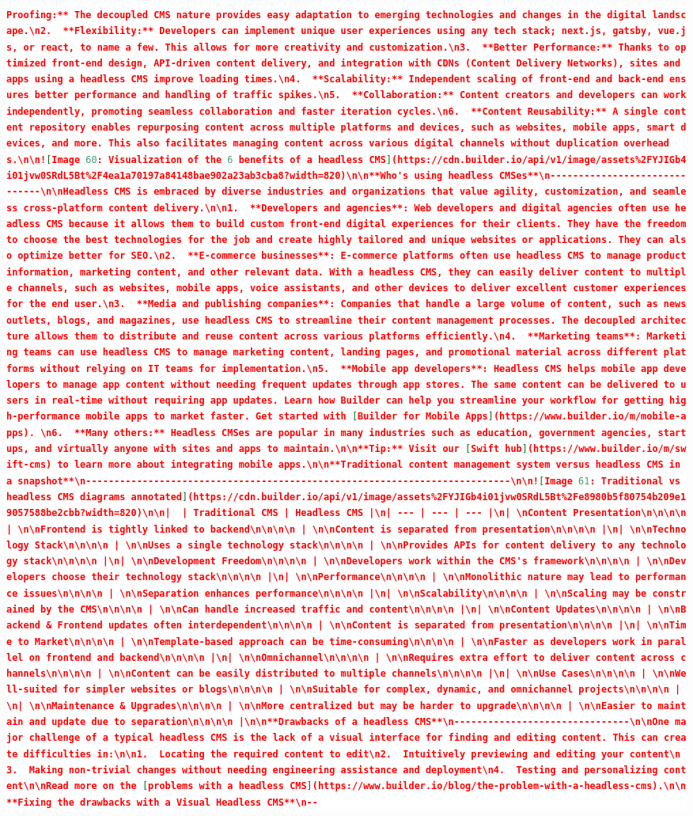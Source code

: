 ```json
Proofing:** The decoupled CMS nature provides easy adaptation to emerging technologies and changes in the digital landscape.\n2.  **Flexibility:** Developers can implement unique user experiences using any tech stack; next.js, gatsby, vue.js, or react, to name a few. This allows for more creativity and customization.\n3.  **Better Performance:** Thanks to optimized front-end design, API-driven content delivery, and integration with CDNs (Content Delivery Networks), sites and apps using a headless CMS improve loading times.\n4.  **Scalability:** Independent scaling of front-end and back-end ensures better performance and handling of traffic spikes.\n5.  **Collaboration:** Content creators and developers can work independently, promoting seamless collaboration and faster iteration cycles.\n6.  **Content Reusability:** A single content repository enables repurposing content across multiple platforms and devices, such as websites, mobile apps, smart devices, and more. This also facilitates managing content across various digital channels without duplication overheads.\n\n![Image 60: Visualization of the 6 benefits of a headless CMS](https://cdn.builder.io/api/v1/image/assets%2FYJIGb4i01jvw0SRdL5Bt%2F4ea1a70197a84148bae902a23ab3cba8?width=820)\n\n**Who's using headless CMSes**\n------------------------------\n\nHeadless CMS is embraced by diverse industries and organizations that value agility, customization, and seamless cross-platform content delivery.\n\n1.  **Developers and agencies**: Web developers and digital agencies often use headless CMS because it allows them to build custom front-end digital experiences for their clients. They have the freedom to choose the best technologies for the job and create highly tailored and unique websites or applications. They can also optimize better for SEO.\n2.  **E-commerce businesses**: E-commerce platforms often use headless CMS to manage product information, marketing content, and other relevant data. With a headless CMS, they can easily deliver content to multiple channels, such as websites, mobile apps, voice assistants, and other devices to deliver excellent customer experiences for the end user.\n3.  **Media and publishing companies**: Companies that handle a large volume of content, such as news outlets, blogs, and magazines, use headless CMS to streamline their content management processes. The decoupled architecture allows them to distribute and reuse content across various platforms efficiently.\n4.  **Marketing teams**: Marketing teams can use headless CMS to manage marketing content, landing pages, and promotional material across different platforms without relying on IT teams for implementation.\n5.  **Mobile app developers**: Headless CMS helps mobile app developers to manage app content without needing frequent updates through app stores. The same content can be delivered to users in real-time without requiring app updates. Learn how Builder can help you streamline your workflow for getting high-performance mobile apps to market faster. Get started with [Builder for Mobile Apps](https://www.builder.io/m/mobile-apps). \n6.  **Many others:** Headless CMSes are popular in many industries such as education, government agencies, startups, and virtually anyone with sites and apps to maintain.\n\n**Tip:** Visit our [Swift hub](https://www.builder.io/m/swift-cms) to learn more about integrating mobile apps.\n\n**Traditional content management system versus headless CMS in a snapshot**\n---------------------------------------------------------------------------\n\n![Image 61: Traditional vs headless CMS diagrams annotated](https://cdn.builder.io/api/v1/image/assets%2FYJIGb4i01jvw0SRdL5Bt%2Fe8980b5f80754b209e19057588be2cbb?width=820)\n\n|  | Traditional CMS | Headless CMS |\n| --- | --- | --- |\n| \nContent Presentation\n\n\n\n | \n\nFrontend is tightly linked to backend\n\n\n\n | \n\nContent is separated from presentation\n\n\n\n |\n| \n\nTechnology Stack\n\n\n\n | \n\nUses a single technology stack\n\n\n\n | \n\nProvides APIs for content delivery to any technology stack\n\n\n\n |\n| \n\nDevelopment Freedom\n\n\n\n | \n\nDevelopers work within the CMS's framework\n\n\n\n | \n\nDevelopers choose their technology stack\n\n\n\n |\n| \n\nPerformance\n\n\n\n | \n\nMonolithic nature may lead to performance issues\n\n\n\n | \n\nSeparation enhances performance\n\n\n\n |\n| \n\nScalability\n\n\n\n | \n\nScaling may be constrained by the CMS\n\n\n\n | \n\nCan handle increased traffic and content\n\n\n\n |\n| \n\nContent Updates\n\n\n\n | \n\nBackend & Frontend updates often interdependent\n\n\n\n | \n\nContent is separated from presentation\n\n\n\n |\n| \n\nTime to Market\n\n\n\n | \n\nTemplate-based approach can be time-consuming\n\n\n\n | \n\nFaster as developers work in parallel on frontend and backend\n\n\n\n |\n| \n\nOmnichannel\n\n\n\n | \n\nRequires extra effort to deliver content across channels\n\n\n\n | \n\nContent can be easily distributed to multiple channels\n\n\n\n |\n| \n\nUse Cases\n\n\n\n | \n\nWell-suited for simpler websites or blogs\n\n\n\n | \n\nSuitable for complex, dynamic, and omnichannel projects\n\n\n\n |\n| \n\nMaintenance & Upgrades\n\n\n\n | \n\nMore centralized but may be harder to upgrade\n\n\n\n | \n\nEasier to maintain and update due to separation\n\n\n\n |\n\n**Drawbacks of a headless CMS**\n-------------------------------\n\nOne major challenge of a typical headless CMS is the lack of a visual interface for finding and editing content. This can create difficulties in:\n\n1.  Locating the required content to edit\n2.  Intuitively previewing and editing your content\n3.  Making non-trivial changes without needing engineering assistance and deployment\n4.  Testing and personalizing content\n\nRead more on the [problems with a headless CMS](https://www.builder.io/blog/the-problem-with-a-headless-cms).\n\n**Fixing the drawbacks with a Visual Headless CMS**\n--
```